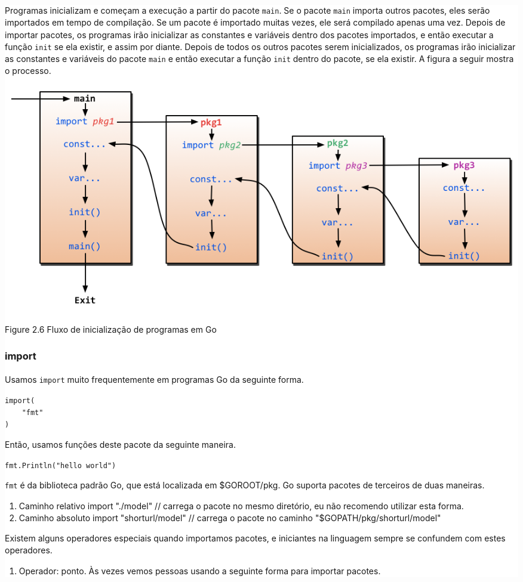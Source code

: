 Programas inicializam e começam a execução a partir do pacote `main`. Se o pacote `main` importa outros pacotes, eles serão importados em tempo de compilação. Se um pacote é importado muitas vezes, ele será compilado apenas uma vez. Depois de importar pacotes, os programas irão inicializar as constantes e variáveis dentro dos pacotes importados, e então executar a função `init` se ela existir, e assim por diante. Depois de todos os outros pacotes serem inicializados, os programas irão inicializar as constantes e variáveis do pacote `main` e então executar a função `init` dentro do pacote, se ela existir. A figura a seguir mostra o processo.

![](images/2.3.init.png?raw=true)

Figure 2.6 Fluxo de inicialização de programas em Go

### import

Usamos `import` muito frequentemente em programas Go da seguinte forma.

	import(
    	"fmt"
	)
	
Então, usamos funções deste pacote da seguinte maneira.

	fmt.Println("hello world")
	
`fmt` é da biblioteca padrão Go, que está localizada em $GOROOT/pkg. Go suporta pacotes de terceiros de duas maneiras.

1. Caminho relativo
	import "./model" // carrega o pacote no mesmo diretório, eu não recomendo utilizar esta forma.
2. Caminho absoluto
	import "shorturl/model" // carrega o pacote no caminho "$GOPATH/pkg/shorturl/model"
	
Existem alguns operadores especiais quando importamos pacotes, e iniciantes na linguagem sempre se confundem com estes operadores.

1. Operador: ponto.
	Às vezes vemos pessoas usando a seguinte forma para importar pacotes.
	